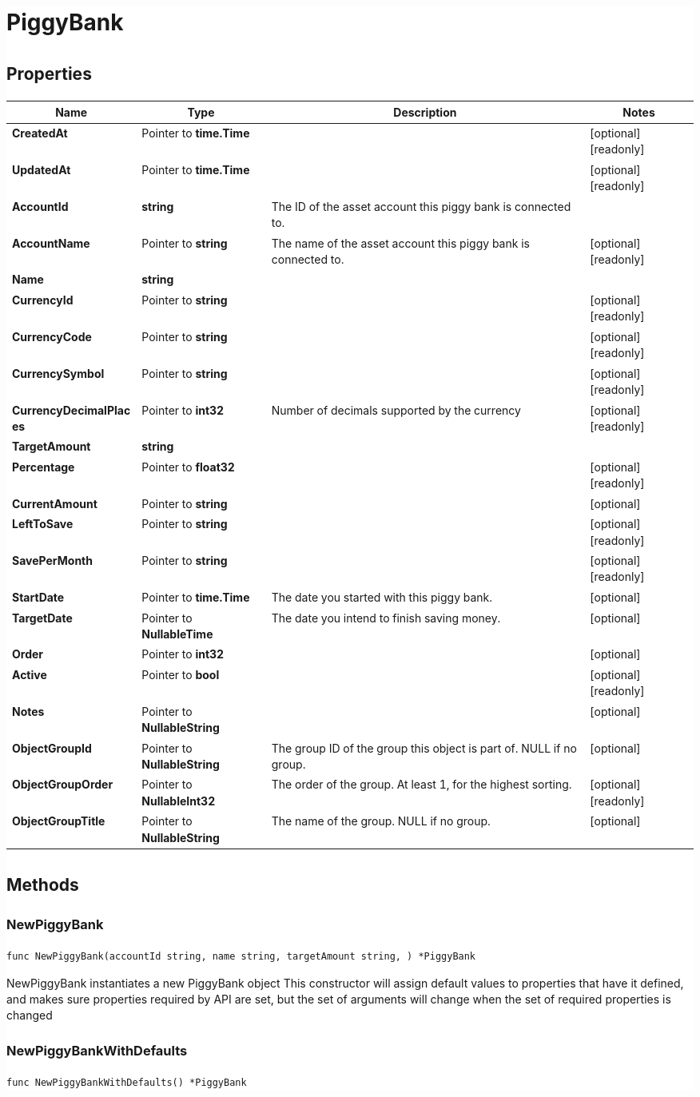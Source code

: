# PiggyBank

## Properties

Name | Type | Description | Notes
------------ | ------------- | ------------- | -------------
**CreatedAt** | Pointer to **time.Time** |  | [optional] [readonly] 
**UpdatedAt** | Pointer to **time.Time** |  | [optional] [readonly] 
**AccountId** | **string** | The ID of the asset account this piggy bank is connected to. | 
**AccountName** | Pointer to **string** | The name of the asset account this piggy bank is connected to. | [optional] [readonly] 
**Name** | **string** |  | 
**CurrencyId** | Pointer to **string** |  | [optional] [readonly] 
**CurrencyCode** | Pointer to **string** |  | [optional] [readonly] 
**CurrencySymbol** | Pointer to **string** |  | [optional] [readonly] 
**CurrencyDecimalPlaces** | Pointer to **int32** | Number of decimals supported by the currency | [optional] [readonly] 
**TargetAmount** | **string** |  | 
**Percentage** | Pointer to **float32** |  | [optional] [readonly] 
**CurrentAmount** | Pointer to **string** |  | [optional] 
**LeftToSave** | Pointer to **string** |  | [optional] [readonly] 
**SavePerMonth** | Pointer to **string** |  | [optional] [readonly] 
**StartDate** | Pointer to **time.Time** | The date you started with this piggy bank. | [optional] 
**TargetDate** | Pointer to **NullableTime** | The date you intend to finish saving money. | [optional] 
**Order** | Pointer to **int32** |  | [optional] 
**Active** | Pointer to **bool** |  | [optional] [readonly] 
**Notes** | Pointer to **NullableString** |  | [optional] 
**ObjectGroupId** | Pointer to **NullableString** | The group ID of the group this object is part of. NULL if no group. | [optional] 
**ObjectGroupOrder** | Pointer to **NullableInt32** | The order of the group. At least 1, for the highest sorting. | [optional] [readonly] 
**ObjectGroupTitle** | Pointer to **NullableString** | The name of the group. NULL if no group. | [optional] 

## Methods

### NewPiggyBank

`func NewPiggyBank(accountId string, name string, targetAmount string, ) *PiggyBank`

NewPiggyBank instantiates a new PiggyBank object
This constructor will assign default values to properties that have it defined,
and makes sure properties required by API are set, but the set of arguments
will change when the set of required properties is changed

### NewPiggyBankWithDefaults

`func NewPiggyBankWithDefaults() *PiggyBank`
